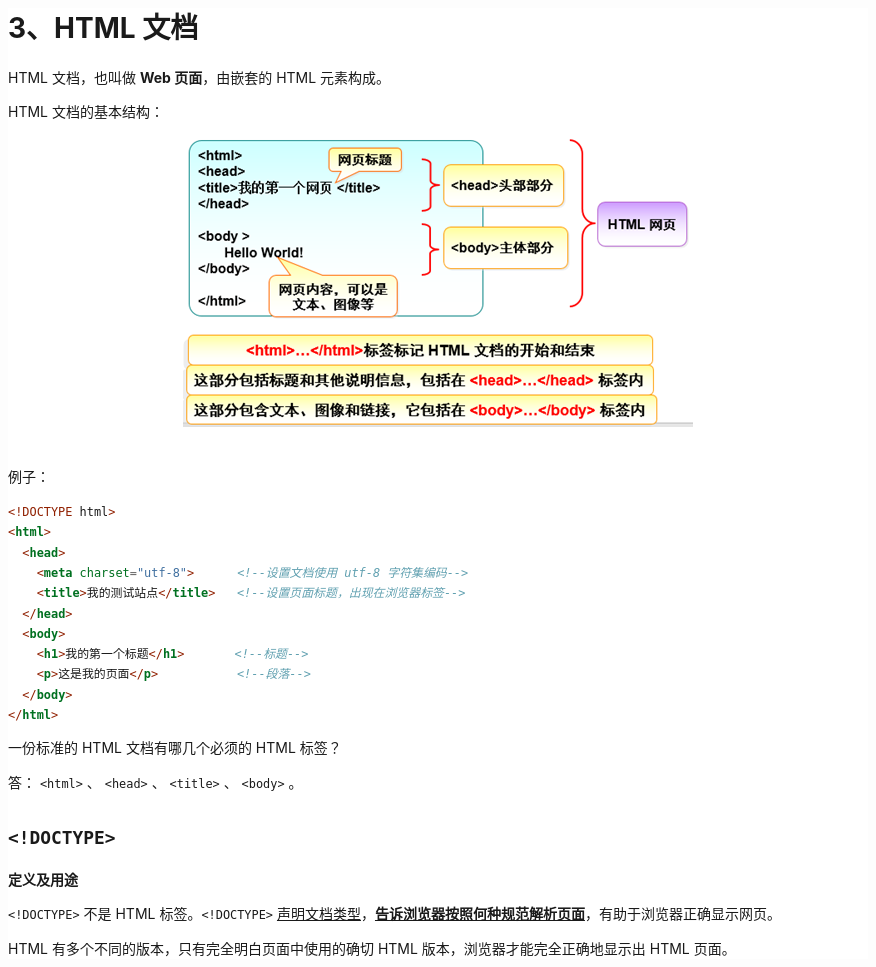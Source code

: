 # 3、HTML 文档

HTML 文档，也叫做 **Web 页面**，由嵌套的 HTML 元素构成。

HTML 文档的基本结构：

<div align="center"> <img src="pics/前端-HTML-HTML文档的基本结构.png"/> </div><br>

例子：

```html
<!DOCTYPE html>
<html>	
  <head>						
    <meta charset="utf-8">		<!--设置文档使用 utf-8 字符集编码-->
    <title>我的测试站点</title>	<!--设置页面标题，出现在浏览器标签-->
  </head>
  <body>					
    <h1>我的第一个标题</h1>	   <!--标题-->
    <p>这是我的页面</p>			<!--段落-->
  </body>
</html>
```

一份标准的 HTML 文档有哪几个必须的 HTML 标签？

答： `<html>` 、 `<head>` 、 `<title>` 、 `<body>` 。





## `<!DOCTYPE>` 

**定义及用途**

`<!DOCTYPE>` 不是 HTML 标签。`<!DOCTYPE>` <u>声明文档类型</u>，<u>**告诉浏览器按照何种规范解析页面**</u>，有助于浏览器正确显示网页。


HTML 有多个不同的版本，只有完全明白页面中使用的确切 HTML 版本，浏览器才能完全正确地显示出 HTML 页面。
